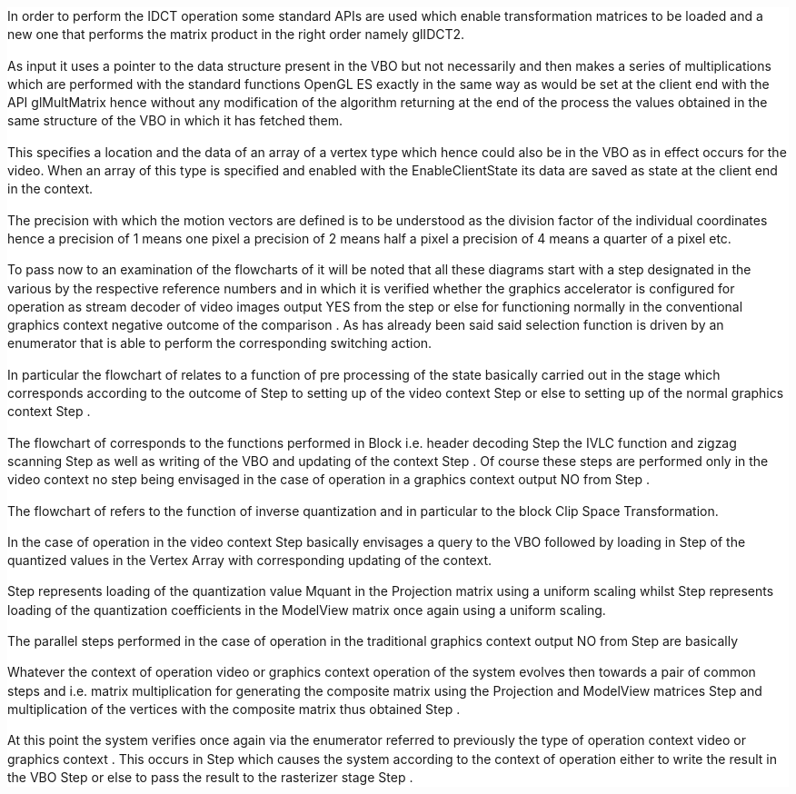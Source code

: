 In order to perform the IDCT operation some standard APIs are used which enable transformation matrices to be loaded and a new one that performs the matrix product in the right order namely glIDCT2.

As input it uses a pointer to the data structure present in the VBO but not necessarily and then makes a series of multiplications which are performed with the standard functions OpenGL ES exactly in the same way as would be set at the client end with the API glMultMatrix hence without any modification of the algorithm returning at the end of the process the values obtained in the same structure of the VBO in which it has fetched them.

This specifies a location and the data of an array of a vertex type which hence could also be in the VBO as in effect occurs for the video. When an array of this type is specified and enabled with the EnableClientState its data are saved as state at the client end in the context.

The precision with which the motion vectors are defined is to be understood as the division factor of the individual coordinates hence a precision of 1 means one pixel a precision of 2 means half a pixel a precision of 4 means a quarter of a pixel etc.

To pass now to an examination of the flowcharts of it will be noted that all these diagrams start with a step designated in the various by the respective reference numbers and in which it is verified whether the graphics accelerator is configured for operation as stream decoder of video images output YES from the step or else for functioning normally in the conventional graphics context negative outcome of the comparison . As has already been said said selection function is driven by an enumerator that is able to perform the corresponding switching action.

In particular the flowchart of relates to a function of pre processing of the state basically carried out in the stage which corresponds according to the outcome of Step to setting up of the video context Step or else to setting up of the normal graphics context Step .

The flowchart of corresponds to the functions performed in Block i.e. header decoding Step the IVLC function and zigzag scanning Step as well as writing of the VBO and updating of the context Step . Of course these steps are performed only in the video context no step being envisaged in the case of operation in a graphics context output NO from Step .

The flowchart of refers to the function of inverse quantization and in particular to the block Clip Space Transformation.

In the case of operation in the video context Step basically envisages a query to the VBO followed by loading in Step of the quantized values in the Vertex Array with corresponding updating of the context.

Step represents loading of the quantization value Mquant in the Projection matrix using a uniform scaling whilst Step represents loading of the quantization coefficients in the ModelView matrix once again using a uniform scaling.

The parallel steps performed in the case of operation in the traditional graphics context output NO from Step are basically 

Whatever the context of operation video or graphics context operation of the system evolves then towards a pair of common steps and i.e. matrix multiplication for generating the composite matrix using the Projection and ModelView matrices Step and multiplication of the vertices with the composite matrix thus obtained Step .

At this point the system verifies once again via the enumerator referred to previously the type of operation context video or graphics context . This occurs in Step which causes the system according to the context of operation either to write the result in the VBO Step or else to pass the result to the rasterizer stage Step .
